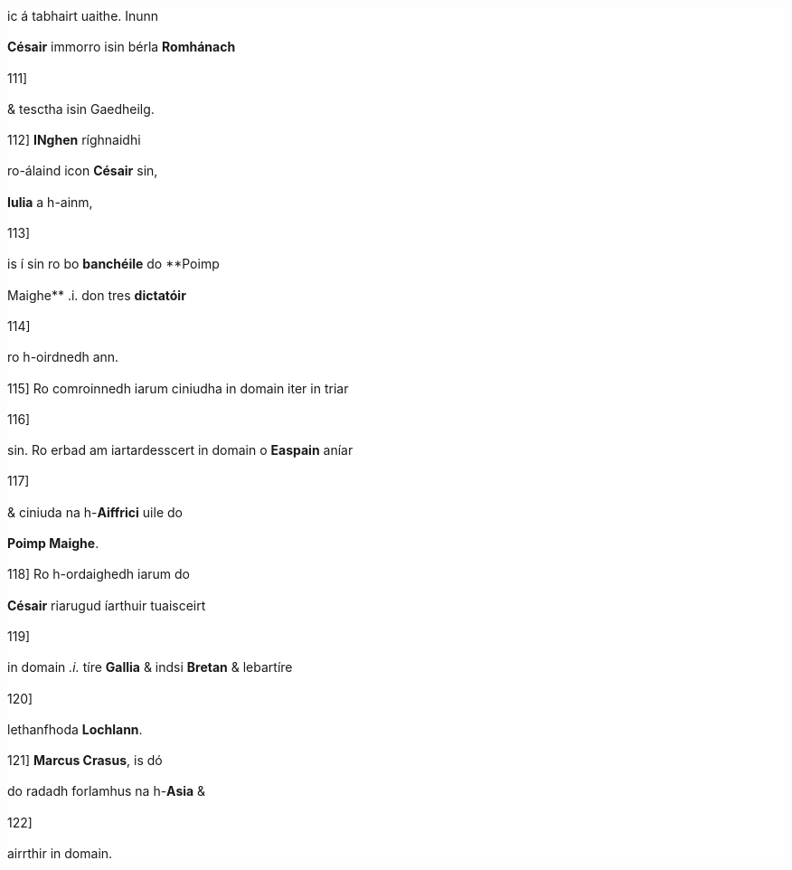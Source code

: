  ic á tabhairt uaithe. Inunn

**Césair** immorro isin bérla **Romhánach**
  
111] 

 & tesctha isin Gaedheilg.



  
112] **INghen** ríghnaidhi

ro-álaind icon **Césair** sin,

**Iulia** a h-ainm,
  
113] 

 is í sin ro bo **banchéile** do **Poimp

Maighe** .i. don tres **dictatóir**
  
114] 

 ro h-oirdnedh ann.



  
115] Ro comroinnedh iarum ciniudha in domain iter in triar
  
116] 

 sin. Ro erbad am iartardesscert in domain o **Easpain** aníar
  
117] 

 & ciniuda na h-**Aiffrici** uile do

**Poimp Maighe**.



  
118] Ro h-ordaighedh iarum do

**Césair** riarugud íarthuir tuaisceirt
  
119] 

 in domain *.i.* tíre **Gallia** & indsi **Bretan** & lebartíre
  
120] 

 lethanfhoda **Lochlann**.



  
121] **Marcus Crasus**, is dó

do radadh forlamhus na h-**Asia** &
  
122] 

 airrthir in domain.


